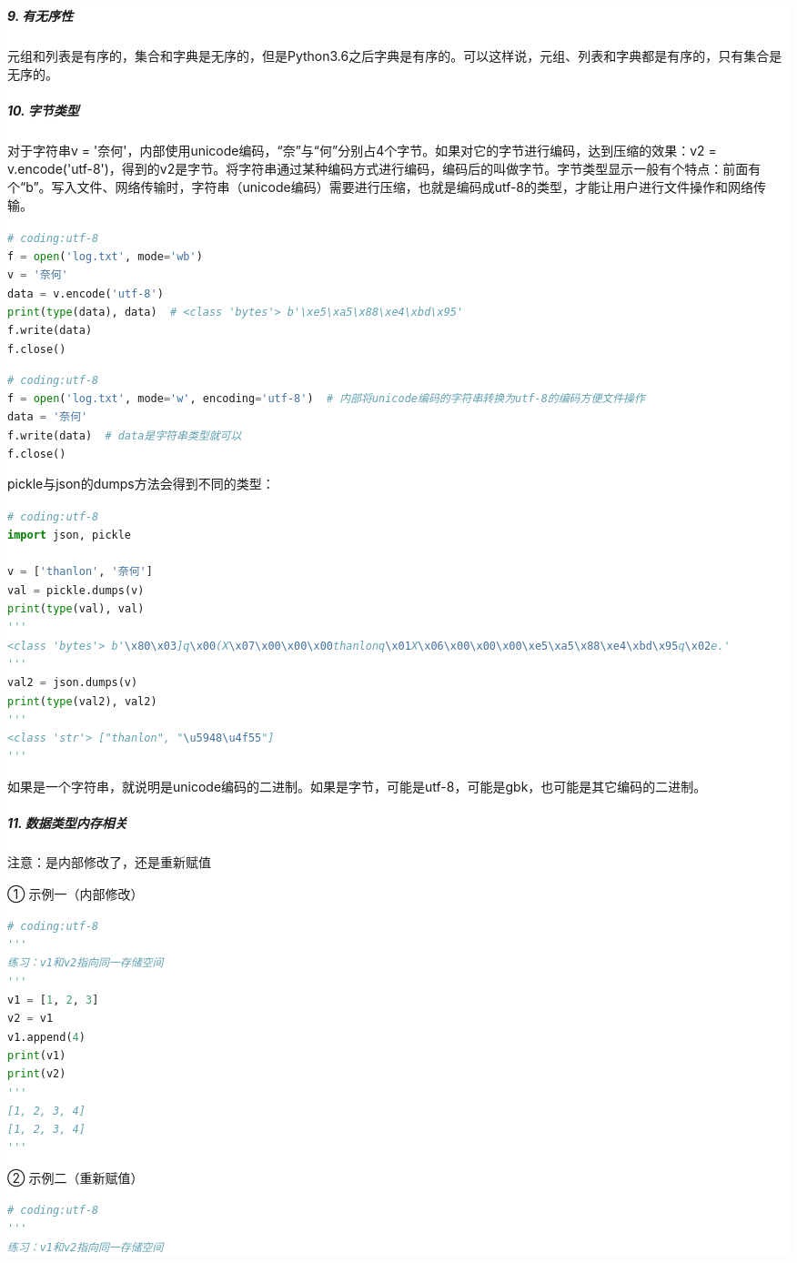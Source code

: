 ##### 9. 有无序性
元组和列表是有序的，集合和字典是无序的，但是Python3.6之后字典是有序的。可以这样说，元组、列表和字典都是有序的，只有集合是无序的。
##### 10. 字节类型
对于字符串v = '奈何'，内部使用unicode编码，“奈”与“何”分别占4个字节。如果对它的字节进行编码，达到压缩的效果：v2 = v.encode('utf-8')，得到的v2是字节。将字符串通过某种编码方式进行编码，编码后的叫做字节。字节类型显示一般有个特点：前面有个“b”。写入文件、网络传输时，字符串（unicode编码）需要进行压缩，也就是编码成utf-8的类型，才能让用户进行文件操作和网络传输。
```python
# coding:utf-8
f = open('log.txt', mode='wb')
v = '奈何'
data = v.encode('utf-8')
print(type(data), data)  # <class 'bytes'> b'\xe5\xa5\x88\xe4\xbd\x95'
f.write(data)
f.close()
```
```python
# coding:utf-8
f = open('log.txt', mode='w', encoding='utf-8')  # 内部将unicode编码的字符串转换为utf-8的编码方便文件操作
data = '奈何'
f.write(data)  # data是字符串类型就可以
f.close()
```
pickle与json的dumps方法会得到不同的类型：
```python
# coding:utf-8
import json, pickle

v = ['thanlon', '奈何']
val = pickle.dumps(v)
print(type(val), val)
'''
<class 'bytes'> b'\x80\x03]q\x00(X\x07\x00\x00\x00thanlonq\x01X\x06\x00\x00\x00\xe5\xa5\x88\xe4\xbd\x95q\x02e.'
'''
val2 = json.dumps(v)
print(type(val2), val2)
'''
<class 'str'> ["thanlon", "\u5948\u4f55"]
'''
```
如果是一个字符串，就说明是unicode编码的二进制。如果是字节，可能是utf-8，可能是gbk，也可能是其它编码的二进制。
##### 11. 数据类型内存相关
注意：是内部修改了，还是重新赋值

① 示例一（内部修改）
```python
# coding:utf-8
'''
练习：v1和v2指向同一存储空间
'''
v1 = [1, 2, 3]
v2 = v1
v1.append(4)
print(v1)
print(v2)
'''
[1, 2, 3, 4]
[1, 2, 3, 4]
'''
```
② 示例二（重新赋值）
```python
# coding:utf-8
'''
练习：v1和v2指向同一存储空间
```